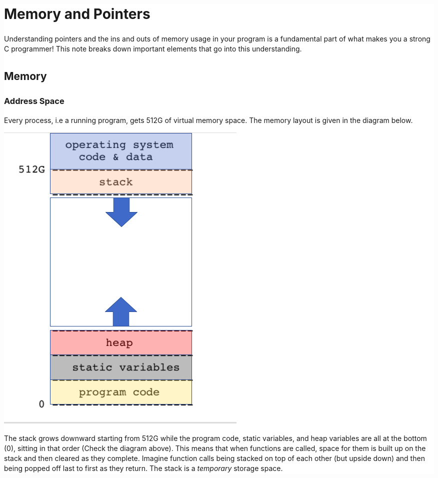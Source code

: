 # Memory and Pointers #

Understanding pointers and the ins and outs of memory usage in your program is a fundamental part of what makes you a strong C programmer! This note breaks down important elements that go into this understanding.   


## Memory ##

### Address Space ###

Every process, i.e a running program, gets 512G of virtual memory space. The memory layout is given in the diagram below.

![hi](./MemoryLayout.png "Memory Layout Diagram")

The stack grows downward starting from 512G while the program code, static variables, and heap variables are all at the bottom (0), sitting in that order (Check the diagram above). This means that when functions are called, space for them is built up on the stack and then cleared as they complete. Imagine function calls being stacked on top of each other (but upside down) and then being popped off last to first as they return. The stack is a *temporary* storage space.
